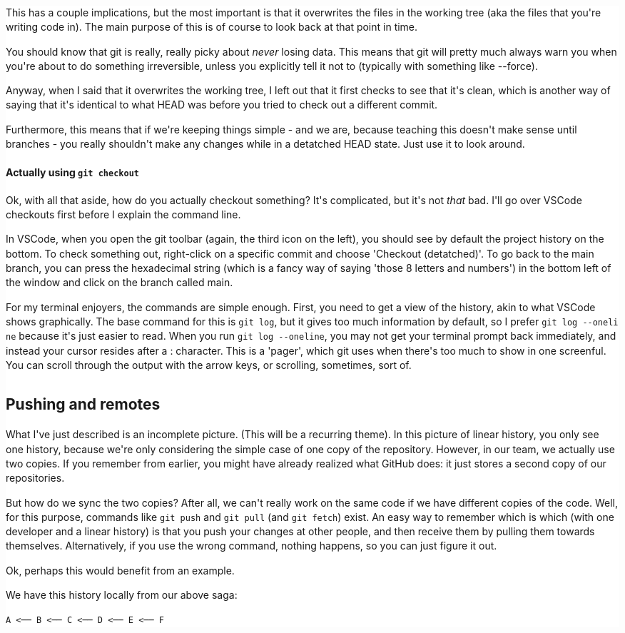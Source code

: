 This has a couple implications, but the most important is that it overwrites the files in the working tree (aka the files that you're writing code in). The main purpose of this is of course to look back at that point in time.

You should know that git is really, really picky about *never* losing data. This means that git will pretty much always warn you when you're about to do something irreversible, unless you explicitly tell it not to (typically with something like --force).

Anyway, when I said that it overwrites the working tree, I left out that it first checks to see that it's clean, which is another way of saying that it's identical to what HEAD was before you tried to check out a different commit.

Furthermore, this means that if we're keeping things simple - and we are, because teaching this doesn't make sense until branches - you really shouldn't make any changes while in a detatched HEAD state. Just use it to look around.

#### Actually using `git checkout`

Ok, with all that aside, how do you actually checkout something? It's complicated, but it's not *that* bad. I'll go over VSCode checkouts first before I explain the command line.

In VSCode, when you open the git toolbar (again, the third icon on the left), you should see by default the project history on the bottom. To check something out, right-click on a specific commit and choose 'Checkout (detatched)'. To go back to the main branch, you can press the hexadecimal string (which is a fancy way of saying 'those 8 letters and numbers') in the bottom left of the window and click on the branch called main.

For my terminal enjoyers, the commands are simple enough. First, you need to get a view of the history, akin to what VSCode shows graphically. The base command for this is `git log`, but it gives too much information by default, so I prefer `git log --oneline` because it's just easier to read. When you run `git log --oneline`, you may not get your terminal prompt back immediately, and instead your cursor resides after a : character. This is a 'pager', which git uses when there's too much to show in one screenful. You can scroll through the output with the arrow keys, or scrolling, sometimes, sort of.

## Pushing and remotes

What I've just described is an incomplete picture. (This will be a recurring theme). In this picture of linear history, you only see one history, because we're only considering the simple case of one copy of the repository. However, in our team, we actually use two copies. If you remember from earlier, you might have already realized what GitHub does: it just stores a second copy of our repositories.

But how do we sync the two copies? After all, we can't really work on the same code if we have different copies of the code. Well, for this purpose, commands like `git push` and `git pull` (and `git fetch`) exist. An easy way to remember which is which (with one developer and a linear history) is that you push your changes at other people, and then receive them by pulling them towards themselves. Alternatively, if you use the wrong command, nothing happens, so you can just figure it out.

Ok, perhaps this would benefit from an example.

We have this history locally from our above saga:

```
A <── B <── C <── D <── E <── F
```
